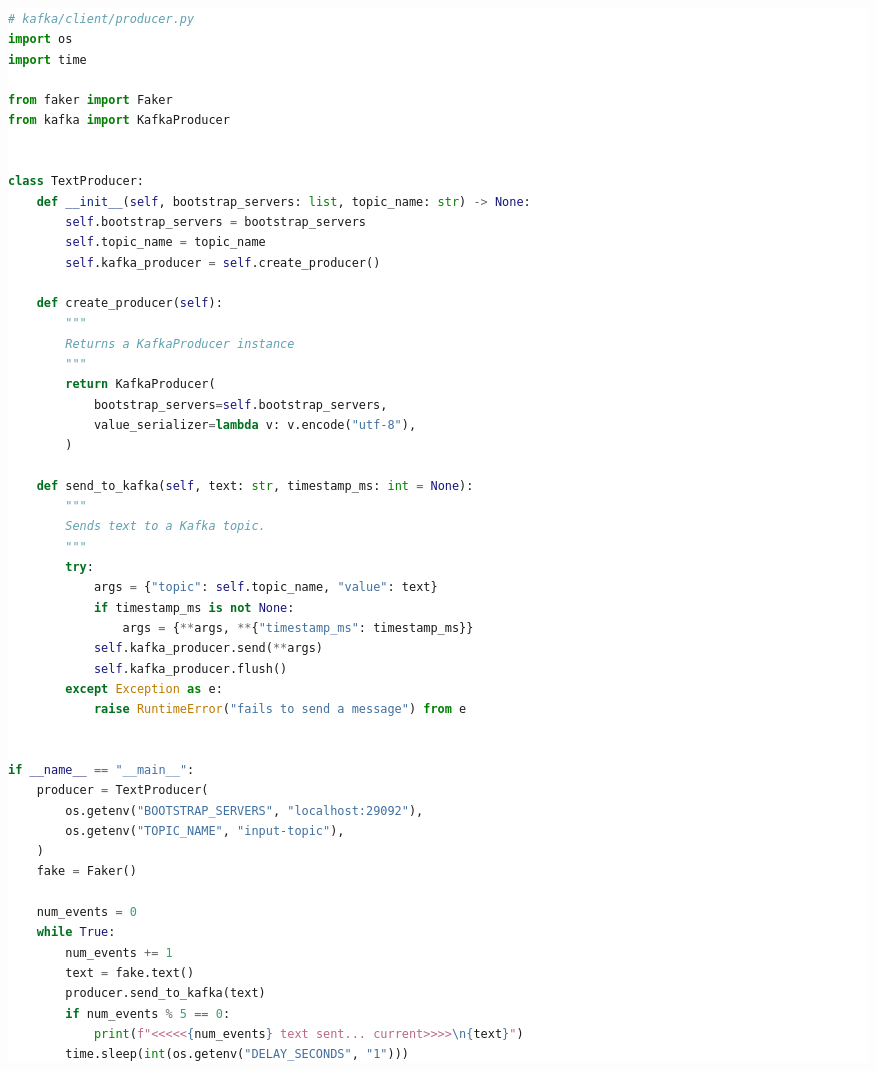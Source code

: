 ```python
# kafka/client/producer.py
import os
import time

from faker import Faker
from kafka import KafkaProducer


class TextProducer:
    def __init__(self, bootstrap_servers: list, topic_name: str) -> None:
        self.bootstrap_servers = bootstrap_servers
        self.topic_name = topic_name
        self.kafka_producer = self.create_producer()

    def create_producer(self):
        """
        Returns a KafkaProducer instance
        """
        return KafkaProducer(
            bootstrap_servers=self.bootstrap_servers,
            value_serializer=lambda v: v.encode("utf-8"),
        )

    def send_to_kafka(self, text: str, timestamp_ms: int = None):
        """
        Sends text to a Kafka topic.
        """
        try:
            args = {"topic": self.topic_name, "value": text}
            if timestamp_ms is not None:
                args = {**args, **{"timestamp_ms": timestamp_ms}}
            self.kafka_producer.send(**args)
            self.kafka_producer.flush()
        except Exception as e:
            raise RuntimeError("fails to send a message") from e


if __name__ == "__main__":
    producer = TextProducer(
        os.getenv("BOOTSTRAP_SERVERS", "localhost:29092"),
        os.getenv("TOPIC_NAME", "input-topic"),
    )
    fake = Faker()

    num_events = 0
    while True:
        num_events += 1
        text = fake.text()
        producer.send_to_kafka(text)
        if num_events % 5 == 0:
            print(f"<<<<<{num_events} text sent... current>>>>\n{text}")
        time.sleep(int(os.getenv("DELAY_SECONDS", "1")))
```

